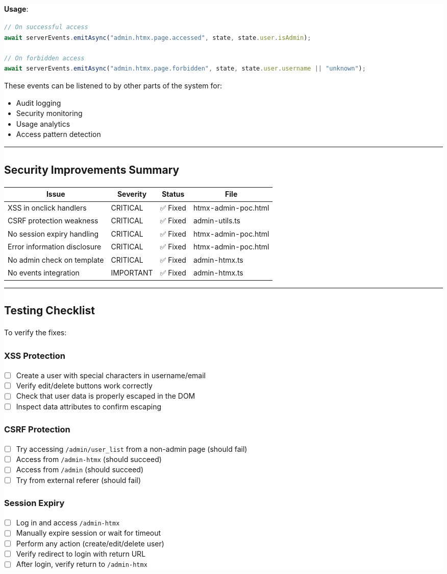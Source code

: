 **Usage**:
```typescript
// On successful access
await serverEvents.emitAsync("admin.htmx.page.accessed", state, state.user.isAdmin);

// On forbidden access
await serverEvents.emitAsync("admin.htmx.page.forbidden", state, state.user.username || "unknown");
```

These events can be listened to by other parts of the system for:
- Audit logging
- Security monitoring
- Usage analytics
- Access pattern detection

---

## Security Improvements Summary

| Issue | Severity | Status | File |
|-------|----------|--------|------|
| XSS in onclick handlers | CRITICAL | ✅ Fixed | htmx-admin-poc.html |
| CSRF protection weakness | CRITICAL | ✅ Fixed | admin-utils.ts |
| No session expiry handling | CRITICAL | ✅ Fixed | htmx-admin-poc.html |
| Error information disclosure | CRITICAL | ✅ Fixed | htmx-admin-poc.html |
| No admin check on template | CRITICAL | ✅ Fixed | admin-htmx.ts |
| No events integration | IMPORTANT | ✅ Fixed | admin-htmx.ts |

---

## Testing Checklist

To verify the fixes:

### XSS Protection
- [ ] Create a user with special characters in username/email
- [ ] Verify edit/delete buttons work correctly
- [ ] Check that user data is properly escaped in the DOM
- [ ] Inspect data attributes to confirm escaping

### CSRF Protection
- [ ] Try accessing `/admin/user_list` from a non-admin page (should fail)
- [ ] Access from `/admin-htmx` (should succeed)
- [ ] Access from `/admin` (should succeed)
- [ ] Try from external referer (should fail)

### Session Expiry
- [ ] Log in and access `/admin-htmx`
- [ ] Manually expire session or wait for timeout
- [ ] Perform any action (create/edit/delete user)
- [ ] Verify redirect to login with return URL
- [ ] After login, verify return to `/admin-htmx`
